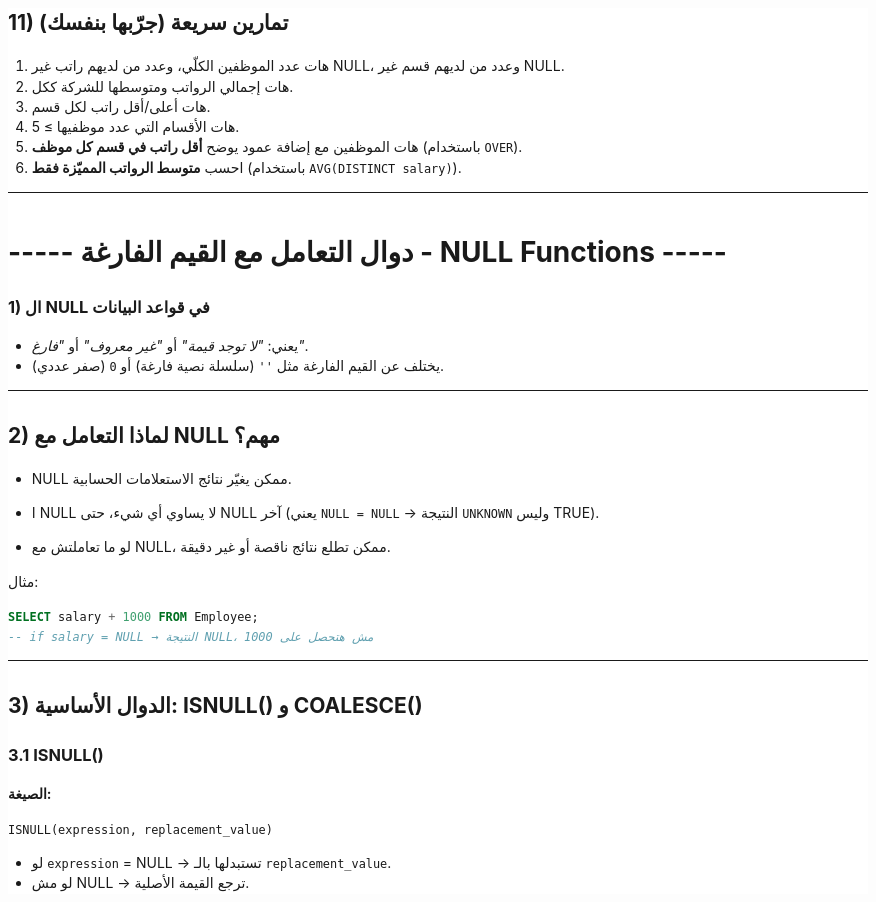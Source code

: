 ## 11) تمارين سريعة (جرّبها بنفسك)

1. هات عدد الموظفين الكلّي، وعدد من لديهم راتب غير NULL، وعدد من لديهم قسم غير NULL.
2. هات إجمالي الرواتب ومتوسطها للشركة ككل.
3. هات أعلى/أقل راتب لكل قسم.
4. هات الأقسام التي عدد موظفيها ≥ 5.
5. هات الموظفين مع إضافة عمود يوضح **أقل راتب في قسم كل موظف** (باستخدام `OVER`).
6. احسب **متوسط الرواتب المميّزة فقط** (باستخدام `AVG(DISTINCT salary)`).


---


# ----- دوال التعامل مع القيم الفارغة - NULL Functions -----


### 1) ال NULL في قواعد البيانات

- يعني: _"لا توجد قيمة"_ أو _"غير معروف"_ أو _"فارغ"_.
- يختلف عن القيم الفارغة مثل `''` (سلسلة نصية فارغة) أو `0` (صفر عددي).
    

---

## 2) لماذا التعامل مع NULL مهم؟

- NULL ممكن يغيّر نتائج الاستعلامات الحسابية.
    
- ا NULL لا يساوي أي شيء، حتى NULL آخر (يعني `NULL = NULL` → النتيجة `UNKNOWN` وليس TRUE).
- لو ما تعاملتش مع NULL، ممكن تطلع نتائج ناقصة أو غير دقيقة.
    

مثال:

```sql
SELECT salary + 1000 FROM Employee;
-- if salary = NULL → النتيجة NULL، مش هتحصل على 1000
```

---

## 3) الدوال الأساسية: ISNULL() و COALESCE()

### 3.1 ISNULL()

**الصيغة:**
```sql
ISNULL(expression, replacement_value)
```

- لو `expression` = NULL → تستبدلها بالـ `replacement_value`.
- لو مش NULL → ترجع القيمة الأصلية.
    
